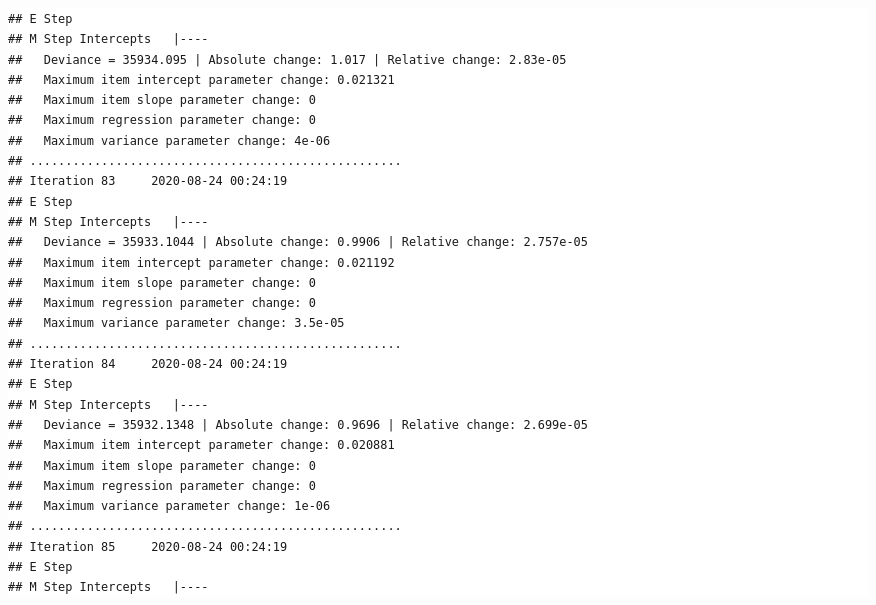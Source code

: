     ## E Step
    ## M Step Intercepts   |----
    ##   Deviance = 35934.095 | Absolute change: 1.017 | Relative change: 2.83e-05
    ##   Maximum item intercept parameter change: 0.021321
    ##   Maximum item slope parameter change: 0
    ##   Maximum regression parameter change: 0
    ##   Maximum variance parameter change: 4e-06
    ## ....................................................
    ## Iteration 83     2020-08-24 00:24:19
    ## E Step
    ## M Step Intercepts   |----
    ##   Deviance = 35933.1044 | Absolute change: 0.9906 | Relative change: 2.757e-05
    ##   Maximum item intercept parameter change: 0.021192
    ##   Maximum item slope parameter change: 0
    ##   Maximum regression parameter change: 0
    ##   Maximum variance parameter change: 3.5e-05
    ## ....................................................
    ## Iteration 84     2020-08-24 00:24:19
    ## E Step
    ## M Step Intercepts   |----
    ##   Deviance = 35932.1348 | Absolute change: 0.9696 | Relative change: 2.699e-05
    ##   Maximum item intercept parameter change: 0.020881
    ##   Maximum item slope parameter change: 0
    ##   Maximum regression parameter change: 0
    ##   Maximum variance parameter change: 1e-06
    ## ....................................................
    ## Iteration 85     2020-08-24 00:24:19
    ## E Step
    ## M Step Intercepts   |----